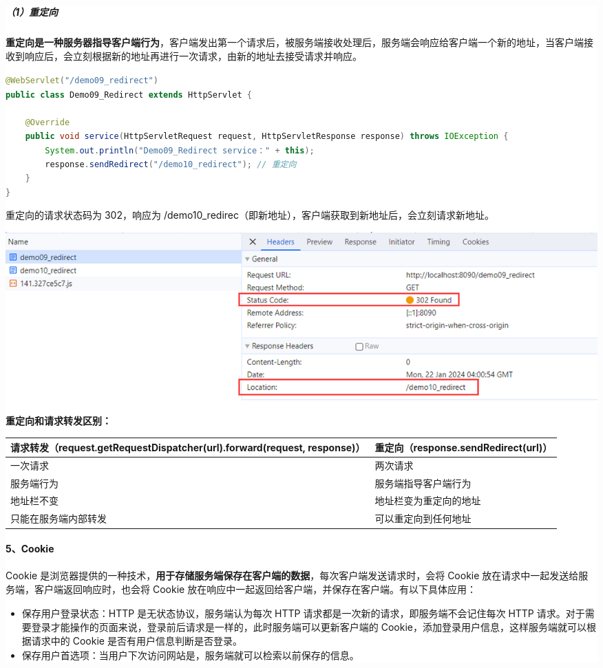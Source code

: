 ##### （1）重定向

**重定向是一种服务器指导客户端行为**，客户端发出第一个请求后，被服务端接收处理后，服务端会响应给客户端一个新的地址，当客户端接收到响应后，会立刻根据新的地址再进行一次请求，由新的地址去接受请求并响应。

```java
@WebServlet("/demo09_redirect")
public class Demo09_Redirect extends HttpServlet {

    @Override
    public void service(HttpServletRequest request, HttpServletResponse response) throws IOException {
        System.out.println("Demo09_Redirect service：" + this);
        response.sendRedirect("/demo10_redirect"); // 重定向
    }
}
```

重定向的请求状态码为 302，响应为 /demo10_redirec（即新地址），客户端获取到新地址后，会立刻请求新地址。

![重定向在控制台的效果](./重定向在控制台的效果.png)

**重定向和请求转发区别：**

| 请求转发（request.getRequestDispatcher(url).forward(request, response)） | 重定向（response.sendRedirect(url)） |
| ------------------------------------------------------------------------ | ------------------------------------ |
| 一次请求                                                                 | 两次请求                             |
| 服务端行为                                                               | 服务端指导客户端行为                 |
| 地址栏不变                                                               | 地址栏变为重定向的地址               |
| 只能在服务端内部转发                                                     | 可以重定向到任何地址                 |

#### 5、Cookie

Cookie 是浏览器提供的一种技术，**用于存储服务端保存在客户端的数据**，每次客户端发送请求时，会将 Cookie 放在请求中一起发送给服务端，客户端返回响应时，也会将 Cookie 放在响应中一起返回给客户端，并保存在客户端。有以下具体应用：

- 保存用户登录状态：HTTP 是无状态协议，服务端认为每次 HTTP 请求都是一次新的请求，即服务端不会记住每次 HTTP 请求。对于需要登录才能操作的页面来说，登录前后请求是一样的，此时服务端可以更新客户端的 Cookie，添加登录用户信息，这样服务端就可以根据请求中的 Cookie 是否有用户信息判断是否登录。
- 保存用户首选项：当用户下次访问网站是，服务端就可以检索以前保存的信息。
